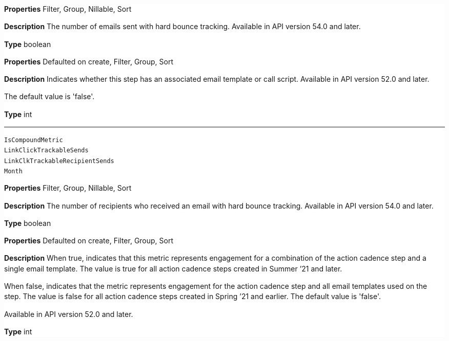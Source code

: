 **Properties**
Filter, Group, Nillable, Sort

**Description**
The number of emails sent with hard bounce tracking. Available in API version 54.0 and later.

**Type**
boolean

**Properties**
Defaulted on create, Filter, Group, Sort

**Description**
Indicates whether this step has an associated email template or call script. Available in API
version 52.0 and later.

The default value is 'false'.

**Type**
int


-----

```
IsCompoundMetric
LinkClickTrackableSends
LinkClkTrackableRecipientSends
Month

```

**Properties**
Filter, Group, Nillable, Sort

**Description**
The number of recipients who received an email with hard bounce tracking. Available in API
version 54.0 and later.

**Type**
boolean

**Properties**
Defaulted on create, Filter, Group, Sort

**Description**
When true, indicates that this metric represents engagement for a combination of the action
cadence step and a single email template. The value is true for all action cadence steps
created in Summer ’21 and later.

When false, indicates that the metric represents engagement for the action cadence step
and all email templates used on the step. The value is false for all action cadence steps created
in Spring ’21 and earlier. The default value is 'false'.

Available in API version 52.0 and later.

**Type**
int
